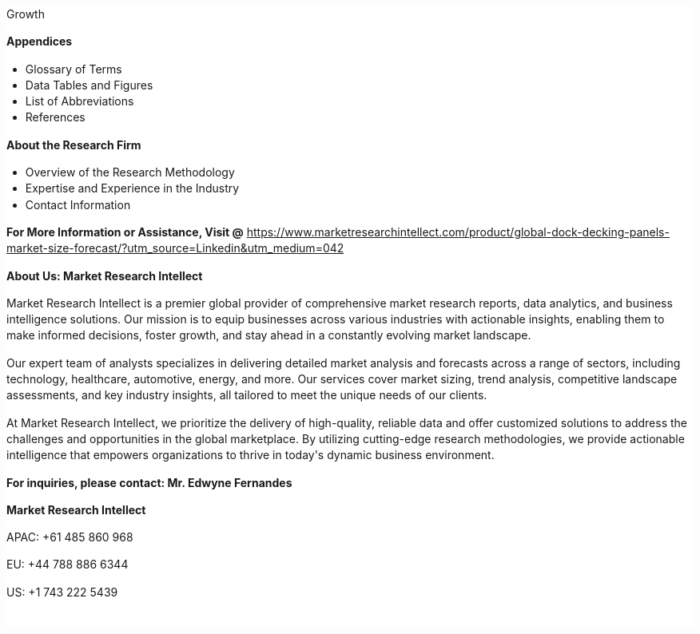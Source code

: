 Growth</li></ul><p><strong>Appendices</strong></p><ul><li>Glossary of Terms</li><li>Data Tables and Figures</li><li>List of Abbreviations</li><li>References</li></ul><p><strong>About the Research Firm</strong></p><ul><li>Overview of the Research Methodology</li><li>Expertise and Experience in the Industry</li><li>Contact Information</li></ul></div><div class="article-main__content" data-test-id="publishing-text-block"><p><span class="font-[700]"><strong>For More Information or Assistance, Visit @</strong>&nbsp;<a href="https://www.marketresearchintellect.com/product/global-dock-decking-panels-market-size-forecast/?utm_source=Linkedin&utm_medium=042">https://www.marketresearchintellect.com/product/global-dock-decking-panels-market-size-forecast/?utm_source=Linkedin&utm_medium=042</a></span></p><p><strong>About Us: Market Research Intellect</strong></p><p>Market Research Intellect is a premier global provider of comprehensive market research reports, data analytics, and business intelligence solutions. Our mission is to equip businesses across various industries with actionable insights, enabling them to make informed decisions, foster growth, and stay ahead in a constantly evolving market landscape.</p><p>Our expert team of analysts specializes in delivering detailed market analysis and forecasts across a range of sectors, including technology, healthcare, automotive, energy, and more. Our services cover market sizing, trend analysis, competitive landscape assessments, and key industry insights, all tailored to meet the unique needs of our clients.</p><p>At Market Research Intellect, we prioritize the delivery of high-quality, reliable data and offer customized solutions to address the challenges and opportunities in the global marketplace. By utilizing cutting-edge research methodologies, we provide actionable intelligence that empowers organizations to thrive in today's dynamic business environment.</p><p><strong>For inquiries, please contact: Mr. Edwyne Fernandes</strong></p><p><strong>Market Research Intellect</strong></p><p>APAC: +61 485 860 968</p><p>EU: +44 788 886 6344</p><p>US: +1 743 222 5439</p></div><div class="article-main__content" data-test-id="publishing-text-block">&nbsp;</div>
